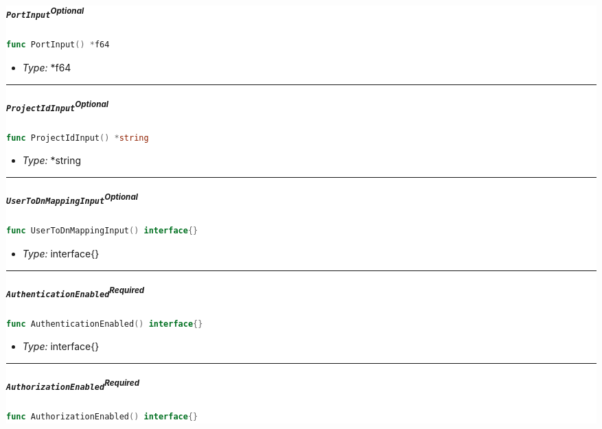 ##### `PortInput`<sup>Optional</sup> <a name="PortInput" id="@cdktf/provider-mongodbatlas.ldapConfiguration.LdapConfiguration.property.portInput"></a>

```go
func PortInput() *f64
```

- *Type:* *f64

---

##### `ProjectIdInput`<sup>Optional</sup> <a name="ProjectIdInput" id="@cdktf/provider-mongodbatlas.ldapConfiguration.LdapConfiguration.property.projectIdInput"></a>

```go
func ProjectIdInput() *string
```

- *Type:* *string

---

##### `UserToDnMappingInput`<sup>Optional</sup> <a name="UserToDnMappingInput" id="@cdktf/provider-mongodbatlas.ldapConfiguration.LdapConfiguration.property.userToDnMappingInput"></a>

```go
func UserToDnMappingInput() interface{}
```

- *Type:* interface{}

---

##### `AuthenticationEnabled`<sup>Required</sup> <a name="AuthenticationEnabled" id="@cdktf/provider-mongodbatlas.ldapConfiguration.LdapConfiguration.property.authenticationEnabled"></a>

```go
func AuthenticationEnabled() interface{}
```

- *Type:* interface{}

---

##### `AuthorizationEnabled`<sup>Required</sup> <a name="AuthorizationEnabled" id="@cdktf/provider-mongodbatlas.ldapConfiguration.LdapConfiguration.property.authorizationEnabled"></a>

```go
func AuthorizationEnabled() interface{}
```
